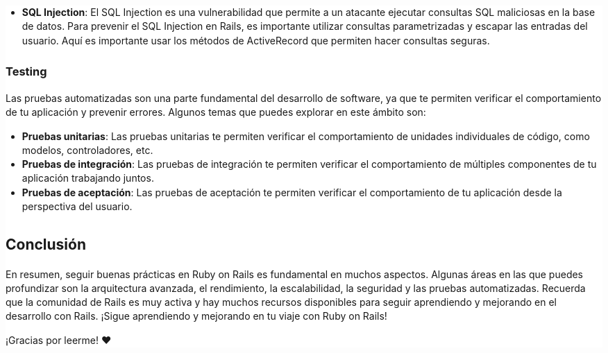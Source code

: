 - **SQL Injection**: El SQL Injection es una vulnerabilidad que permite a un atacante ejecutar consultas SQL maliciosas en la base de datos. Para prevenir el SQL Injection en Rails, es importante utilizar consultas parametrizadas y escapar las entradas del usuario. Aquí es importante usar los métodos de ActiveRecord que permiten hacer consultas seguras.

### Testing
Las pruebas automatizadas son una parte fundamental del desarrollo de software, ya que te permiten verificar el comportamiento de tu aplicación y prevenir errores. Algunos temas que puedes explorar en este ámbito son:
- **Pruebas unitarias**: Las pruebas unitarias te permiten verificar el comportamiento de unidades individuales de código, como modelos, controladores, etc.
- **Pruebas de integración**: Las pruebas de integración te permiten verificar el comportamiento de múltiples componentes de tu aplicación trabajando juntos.
- **Pruebas de aceptación**: Las pruebas de aceptación te permiten verificar el comportamiento de tu aplicación desde la perspectiva del usuario.

## Conclusión
En resumen, seguir buenas prácticas en Ruby on Rails es fundamental en muchos aspectos. Algunas áreas en las que puedes profundizar son la arquitectura avanzada, el rendimiento, la escalabilidad, la seguridad y las pruebas automatizadas.
Recuerda que la comunidad de Rails es muy activa y hay muchos recursos disponibles para seguir aprendiendo y mejorando en el desarrollo con Rails.
¡Sigue aprendiendo y mejorando en tu viaje con Ruby on Rails!

¡Gracias por leerme! ❤️
